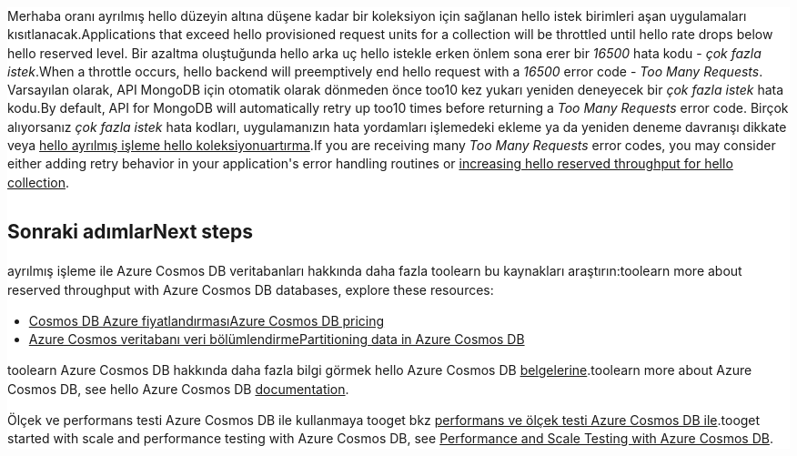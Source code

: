 <span data-ttu-id="860e4-311">Merhaba oranı ayrılmış hello düzeyin altına düşene kadar bir koleksiyon için sağlanan hello istek birimleri aşan uygulamaları kısıtlanacak.</span><span class="sxs-lookup"><span data-stu-id="860e4-311">Applications that exceed hello provisioned request units for a collection will be throttled until hello rate drops below hello reserved level.</span></span> <span data-ttu-id="860e4-312">Bir azaltma oluştuğunda hello arka uç hello istekle erken önlem sona erer bir *16500* hata kodu - *çok fazla istek*.</span><span class="sxs-lookup"><span data-stu-id="860e4-312">When a throttle occurs, hello backend will preemptively end hello request with a *16500* error code - *Too Many Requests*.</span></span> <span data-ttu-id="860e4-313">Varsayılan olarak, API MongoDB için otomatik olarak dönmeden önce too10 kez yukarı yeniden deneyecek bir *çok fazla istek* hata kodu.</span><span class="sxs-lookup"><span data-stu-id="860e4-313">By default, API for MongoDB will automatically retry up too10 times before returning a *Too Many Requests* error code.</span></span> <span data-ttu-id="860e4-314">Birçok alıyorsanız *çok fazla istek* hata kodları, uygulamanızın hata yordamları işlemedeki ekleme ya da yeniden deneme davranışı dikkate veya [hello ayrılmış işleme hello koleksiyonuartırma](set-throughput.md).</span><span class="sxs-lookup"><span data-stu-id="860e4-314">If you are receiving many *Too Many Requests* error codes, you may consider either adding retry behavior in your application's error handling routines or [increasing hello reserved throughput for hello collection](set-throughput.md).</span></span>

## <a name="next-steps"></a><span data-ttu-id="860e4-315">Sonraki adımlar</span><span class="sxs-lookup"><span data-stu-id="860e4-315">Next steps</span></span>
<span data-ttu-id="860e4-316">ayrılmış işleme ile Azure Cosmos DB veritabanları hakkında daha fazla toolearn bu kaynakları araştırın:</span><span class="sxs-lookup"><span data-stu-id="860e4-316">toolearn more about reserved throughput with Azure Cosmos DB databases, explore these resources:</span></span>

* [<span data-ttu-id="860e4-317">Cosmos DB Azure fiyatlandırması</span><span class="sxs-lookup"><span data-stu-id="860e4-317">Azure Cosmos DB pricing</span></span>](https://azure.microsoft.com/pricing/details/cosmos-db/)
* [<span data-ttu-id="860e4-318">Azure Cosmos veritabanı veri bölümlendirme</span><span class="sxs-lookup"><span data-stu-id="860e4-318">Partitioning data in Azure Cosmos DB</span></span>](partition-data.md)

<span data-ttu-id="860e4-319">toolearn Azure Cosmos DB hakkında daha fazla bilgi görmek hello Azure Cosmos DB [belgelerine](https://azure.microsoft.com/documentation/services/cosmos-db/).</span><span class="sxs-lookup"><span data-stu-id="860e4-319">toolearn more about Azure Cosmos DB, see hello Azure Cosmos DB [documentation](https://azure.microsoft.com/documentation/services/cosmos-db/).</span></span> 

<span data-ttu-id="860e4-320">Ölçek ve performans testi Azure Cosmos DB ile kullanmaya tooget bkz [performans ve ölçek testi Azure Cosmos DB ile](performance-testing.md).</span><span class="sxs-lookup"><span data-stu-id="860e4-320">tooget started with scale and performance testing with Azure Cosmos DB, see [Performance and Scale Testing with Azure Cosmos DB](performance-testing.md).</span></span>

[1]: ./media/request-units/queryexplorer.png 
[2]: ./media/request-units/RUEstimatorUpload.png
[3]: ./media/request-units/RUEstimatorDocuments.png
[4]: ./media/request-units/RUEstimatorResults.png
[5]: ./media/request-units/RUCalculator2.png
[6]: ./media/request-units/api-for-mongodb-metrics.png
